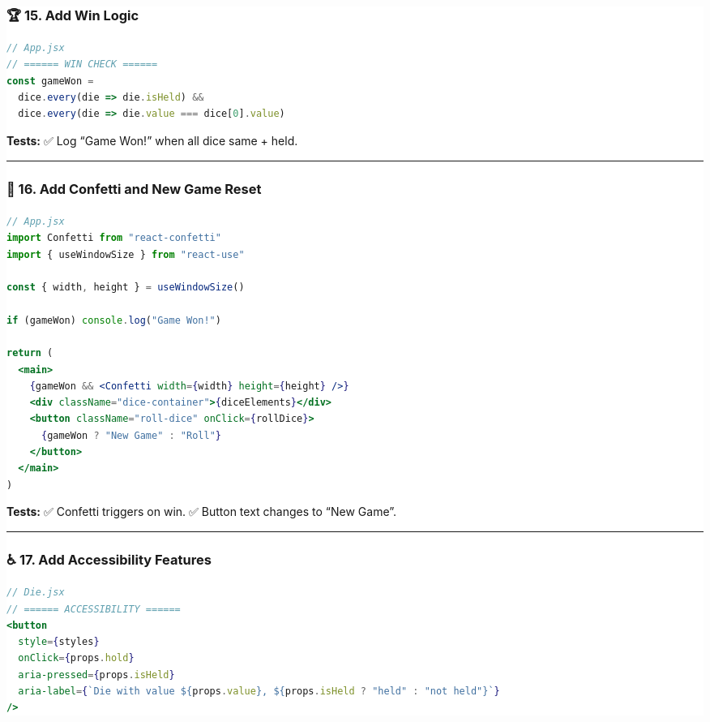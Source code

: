 
### 🏆 15. Add Win Logic

```jsx
// App.jsx
// ====== WIN CHECK ======
const gameWon =
  dice.every(die => die.isHeld) &&
  dice.every(die => die.value === dice[0].value)
```

**Tests:**
✅ Log “Game Won!” when all dice same + held.

---

### 🎉 16. Add Confetti and New Game Reset

```jsx
// App.jsx
import Confetti from "react-confetti"
import { useWindowSize } from "react-use"

const { width, height } = useWindowSize()

if (gameWon) console.log("Game Won!")

return (
  <main>
    {gameWon && <Confetti width={width} height={height} />}
    <div className="dice-container">{diceElements}</div>
    <button className="roll-dice" onClick={rollDice}>
      {gameWon ? "New Game" : "Roll"}
    </button>
  </main>
)
```

**Tests:**
✅ Confetti triggers on win.
✅ Button text changes to “New Game”.

---

### ♿ 17. Add Accessibility Features

```jsx
// Die.jsx
// ====== ACCESSIBILITY ======
<button
  style={styles}
  onClick={props.hold}
  aria-pressed={props.isHeld}
  aria-label={`Die with value ${props.value}, ${props.isHeld ? "held" : "not held"}`}
/>
```
